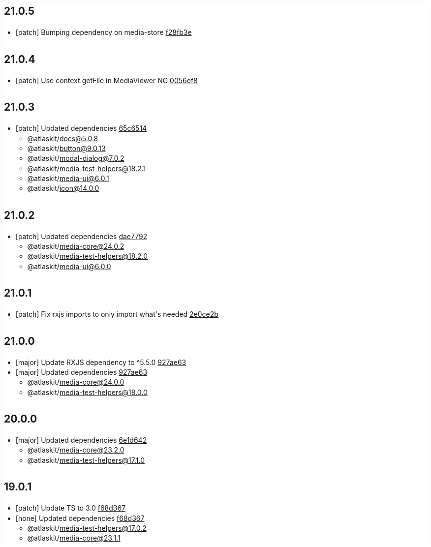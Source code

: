## 21.0.5
- [patch] Bumping dependency on media-store [f28fb3e](https://bitbucket.org/atlassian/atlaskit-mk-2/commits/f28fb3e)

## 21.0.4
- [patch] Use context.getFile in MediaViewer NG [0056ef8](https://bitbucket.org/atlassian/atlaskit-mk-2/commits/0056ef8)

## 21.0.3
- [patch] Updated dependencies [65c6514](https://bitbucket.org/atlassian/atlaskit-mk-2/commits/65c6514)
  - @atlaskit/docs@5.0.8
  - @atlaskit/button@9.0.13
  - @atlaskit/modal-dialog@7.0.2
  - @atlaskit/media-test-helpers@18.2.1
  - @atlaskit/media-ui@6.0.1
  - @atlaskit/icon@14.0.0

## 21.0.2
- [patch] Updated dependencies [dae7792](https://bitbucket.org/atlassian/atlaskit-mk-2/commits/dae7792)
  - @atlaskit/media-core@24.0.2
  - @atlaskit/media-test-helpers@18.2.0
  - @atlaskit/media-ui@6.0.0

## 21.0.1
- [patch] Fix rxjs imports to only import what's needed [2e0ce2b](https://bitbucket.org/atlassian/atlaskit-mk-2/commits/2e0ce2b)

## 21.0.0
- [major] Update RXJS dependency to ^5.5.0 [927ae63](https://bitbucket.org/atlassian/atlaskit-mk-2/commits/927ae63)
- [major] Updated dependencies [927ae63](https://bitbucket.org/atlassian/atlaskit-mk-2/commits/927ae63)
  - @atlaskit/media-core@24.0.0
  - @atlaskit/media-test-helpers@18.0.0

## 20.0.0
- [major] Updated dependencies [6e1d642](https://bitbucket.org/atlassian/atlaskit-mk-2/commits/6e1d642)
  - @atlaskit/media-core@23.2.0
  - @atlaskit/media-test-helpers@17.1.0

## 19.0.1
- [patch] Update TS to 3.0 [f68d367](https://bitbucket.org/atlassian/atlaskit-mk-2/commits/f68d367)
- [none] Updated dependencies [f68d367](https://bitbucket.org/atlassian/atlaskit-mk-2/commits/f68d367)
  - @atlaskit/media-test-helpers@17.0.2
  - @atlaskit/media-core@23.1.1
